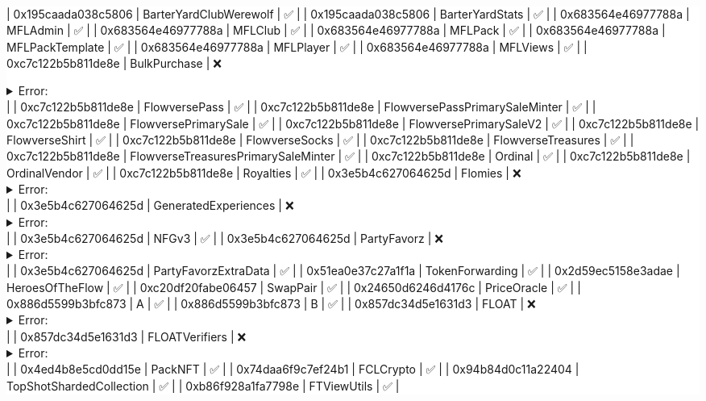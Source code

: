 | 0x195caada038c5806 | BarterYardClubWerewolf | &#9989; | 
| 0x195caada038c5806 | BarterYardStats | &#9989; | 
| 0x683564e46977788a | MFLAdmin | &#9989; | 
| 0x683564e46977788a | MFLClub | &#9989; | 
| 0x683564e46977788a | MFLPack | &#9989; | 
| 0x683564e46977788a | MFLPackTemplate | &#9989; | 
| 0x683564e46977788a | MFLPlayer | &#9989; | 
| 0x683564e46977788a | MFLViews | &#9989; | 
| 0xc7c122b5b811de8e | BulkPurchase | &#10060;<details><summary>Error:</summary></details> | 
| 0xc7c122b5b811de8e | FlowversePass | &#9989; | 
| 0xc7c122b5b811de8e | FlowversePassPrimarySaleMinter | &#9989; | 
| 0xc7c122b5b811de8e | FlowversePrimarySale | &#9989; | 
| 0xc7c122b5b811de8e | FlowversePrimarySaleV2 | &#9989; | 
| 0xc7c122b5b811de8e | FlowverseShirt | &#9989; | 
| 0xc7c122b5b811de8e | FlowverseSocks | &#9989; | 
| 0xc7c122b5b811de8e | FlowverseTreasures | &#9989; | 
| 0xc7c122b5b811de8e | FlowverseTreasuresPrimarySaleMinter | &#9989; | 
| 0xc7c122b5b811de8e | Ordinal | &#9989; | 
| 0xc7c122b5b811de8e | OrdinalVendor | &#9989; | 
| 0xc7c122b5b811de8e | Royalties | &#9989; | 
| 0x3e5b4c627064625d | Flomies | &#10060;<details><summary>Error:</summary></details> | 
| 0x3e5b4c627064625d | GeneratedExperiences | &#10060;<details><summary>Error:</summary></details> | 
| 0x3e5b4c627064625d | NFGv3 | &#9989; | 
| 0x3e5b4c627064625d | PartyFavorz | &#10060;<details><summary>Error:</summary></details> | 
| 0x3e5b4c627064625d | PartyFavorzExtraData | &#9989; | 
| 0x51ea0e37c27a1f1a | TokenForwarding | &#9989; | 
| 0x2d59ec5158e3adae | HeroesOfTheFlow | &#9989; | 
| 0xc20df20fabe06457 | SwapPair | &#9989; | 
| 0x24650d6246d4176c | PriceOracle | &#9989; | 
| 0x886d5599b3bfc873 | A | &#9989; | 
| 0x886d5599b3bfc873 | B | &#9989; | 
| 0x857dc34d5e1631d3 | FLOAT | &#10060;<details><summary>Error:</summary></details> | 
| 0x857dc34d5e1631d3 | FLOATVerifiers | &#10060;<details><summary>Error:</summary></details> | 
| 0x4ed4b8e5cd0dd15e | PackNFT | &#9989; | 
| 0x74daa6f9c7ef24b1 | FCLCrypto | &#9989; | 
| 0x94b84d0c11a22404 | TopShotShardedCollection | &#9989; | 
| 0xb86f928a1fa7798e | FTViewUtils | &#9989; | 
